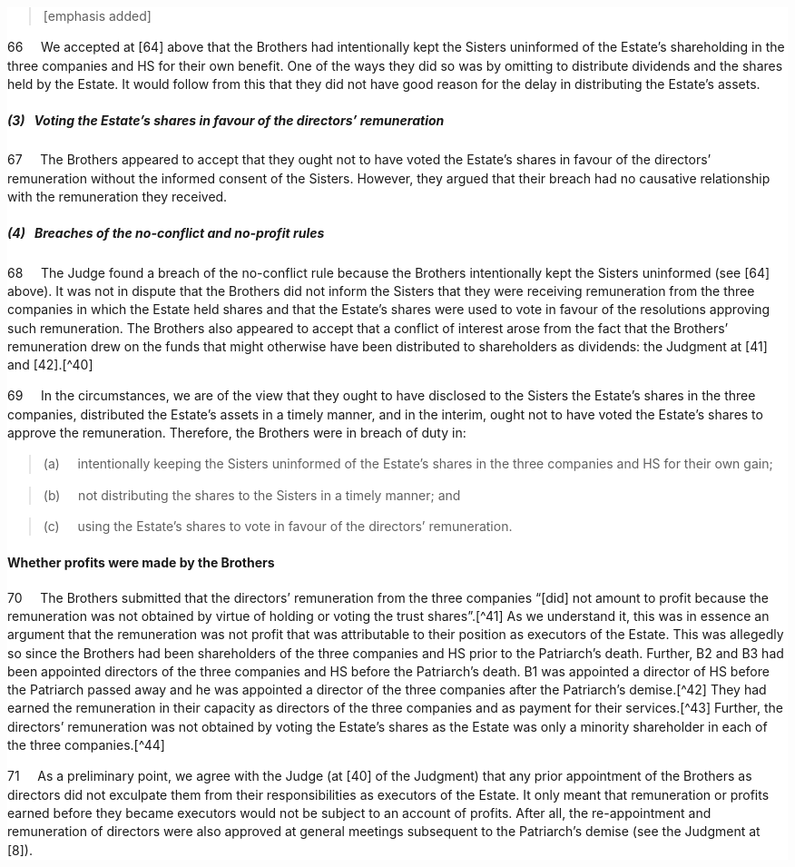 > \[emphasis added\]

66     We accepted at \[64\] above that the Brothers had intentionally kept the Sisters uninformed of the Estate’s shareholding in the three companies and HS for their own benefit. One of the ways they did so was by omitting to distribute dividends and the shares held by the Estate. It would follow from this that they did not have good reason for the delay in distributing the Estate’s assets.

##### (3)   Voting the Estate’s shares in favour of the directors’ remuneration

67     The Brothers appeared to accept that they ought not to have voted the Estate’s shares in favour of the directors’ remuneration without the informed consent of the Sisters. However, they argued that their breach had no causative relationship with the remuneration they received.

##### (4)   Breaches of the no-conflict and no-profit rules

68     The Judge found a breach of the no-conflict rule because the Brothers intentionally kept the Sisters uninformed (see \[64\] above). It was not in dispute that the Brothers did not inform the Sisters that they were receiving remuneration from the three companies in which the Estate held shares and that the Estate’s shares were used to vote in favour of the resolutions approving such remuneration. The Brothers also appeared to accept that a conflict of interest arose from the fact that the Brothers’ remuneration drew on the funds that might otherwise have been distributed to shareholders as dividends: the Judgment at \[41\] and \[42\].[^40]

69     In the circumstances, we are of the view that they ought to have disclosed to the Sisters the Estate’s shares in the three companies, distributed the Estate’s assets in a timely manner, and in the interim, ought not to have voted the Estate’s shares to approve the remuneration. Therefore, the Brothers were in breach of duty in:

> (a)     intentionally keeping the Sisters uninformed of the Estate’s shares in the three companies and HS for their own gain;

> (b)     not distributing the shares to the Sisters in a timely manner; and

> (c)     using the Estate’s shares to vote in favour of the directors’ remuneration.

#### Whether profits were made by the Brothers

70     The Brothers submitted that the directors’ remuneration from the three companies “\[did\] not amount to profit because the remuneration was not obtained by virtue of holding or voting the trust shares”.[^41] As we understand it, this was in essence an argument that the remuneration was not profit that was attributable to their position as executors of the Estate. This was allegedly so since the Brothers had been shareholders of the three companies and HS prior to the Patriarch’s death. Further, B2 and B3 had been appointed directors of the three companies and HS before the Patriarch’s death. B1 was appointed a director of HS before the Patriarch passed away and he was appointed a director of the three companies after the Patriarch’s demise.[^42] They had earned the remuneration in their capacity as directors of the three companies and as payment for their services.[^43] Further, the directors’ remuneration was not obtained by voting the Estate’s shares as the Estate was only a minority shareholder in each of the three companies.[^44]

71     As a preliminary point, we agree with the Judge (at \[40\] of the Judgment) that any prior appointment of the Brothers as directors did not exculpate them from their responsibilities as executors of the Estate. It only meant that remuneration or profits earned before they became executors would not be subject to an account of profits. After all, the re-appointment and remuneration of directors were also approved at general meetings subsequent to the Patriarch’s demise (see the Judgment at \[8\]).
